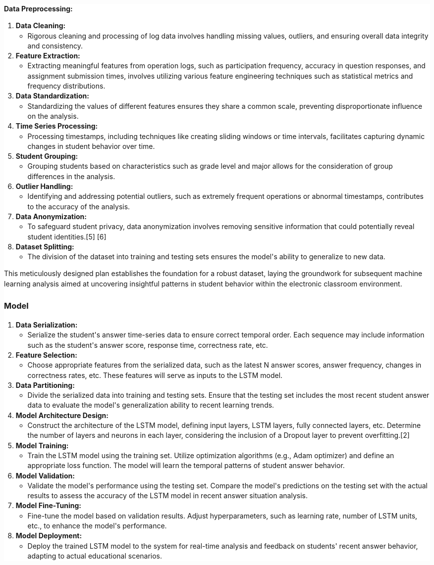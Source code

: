 **Data Preprocessing:**

1. **Data Cleaning:**
   - Rigorous cleaning and processing of log data involves handling missing values, outliers, and ensuring overall data integrity and consistency.
2. **Feature Extraction:**
   - Extracting meaningful features from operation logs, such as participation frequency, accuracy in question responses, and assignment submission times, involves utilizing various feature engineering techniques such as statistical metrics and frequency distributions.
3. **Data Standardization:**
   - Standardizing the values of different features ensures they share a common scale, preventing disproportionate influence on the analysis.
4. **Time Series Processing:**
   - Processing timestamps, including techniques like creating sliding windows or time intervals, facilitates capturing dynamic changes in student behavior over time.
5. **Student Grouping:**
   - Grouping students based on characteristics such as grade level and major allows for the consideration of group differences in the analysis.
6. **Outlier Handling:**
   - Identifying and addressing potential outliers, such as extremely frequent operations or abnormal timestamps, contributes to the accuracy of the analysis.
7. **Data Anonymization:**
   - To safeguard student privacy, data anonymization involves removing sensitive information that could potentially reveal student identities.[5] [6]
8. **Dataset Splitting:**
   - The division of the dataset into training and testing sets ensures the model's ability to generalize to new data.

This meticulously designed plan establishes the foundation for a robust dataset, laying the groundwork for subsequent machine learning analysis aimed at uncovering insightful patterns in student behavior within the electronic classroom environment.



### Model

1. **Data Serialization:**
   - Serialize the student's answer time-series data to ensure correct temporal order. Each sequence may include information such as the student's answer score, response time, correctness rate, etc.
2. **Feature Selection:**
   - Choose appropriate features from the serialized data, such as the latest N answer scores, answer frequency, changes in correctness rates, etc. These features will serve as inputs to the LSTM model.
3. **Data Partitioning:**
   - Divide the serialized data into training and testing sets. Ensure that the testing set includes the most recent student answer data to evaluate the model's generalization ability to recent learning trends.
4. **Model Architecture Design:**
   - Construct the architecture of the LSTM model, defining input layers, LSTM layers, fully connected layers, etc. Determine the number of layers and neurons in each layer, considering the inclusion of a Dropout layer to prevent overfitting.[2]
5. **Model Training:**
   - Train the LSTM model using the training set. Utilize optimization algorithms (e.g., Adam optimizer) and define an appropriate loss function. The model will learn the temporal patterns of student answer behavior.
6. **Model Validation:**
   - Validate the model's performance using the testing set. Compare the model's predictions on the testing set with the actual results to assess the accuracy of the LSTM model in recent answer situation analysis.
7. **Model Fine-Tuning:**
   - Fine-tune the model based on validation results. Adjust hyperparameters, such as learning rate, number of LSTM units, etc., to enhance the model's performance.
8. **Model Deployment:**
   - Deploy the trained LSTM model to the system for real-time analysis and feedback on students' recent answer behavior, adapting to actual educational scenarios.


[topic 2]: #topic-2
[home]: index.md